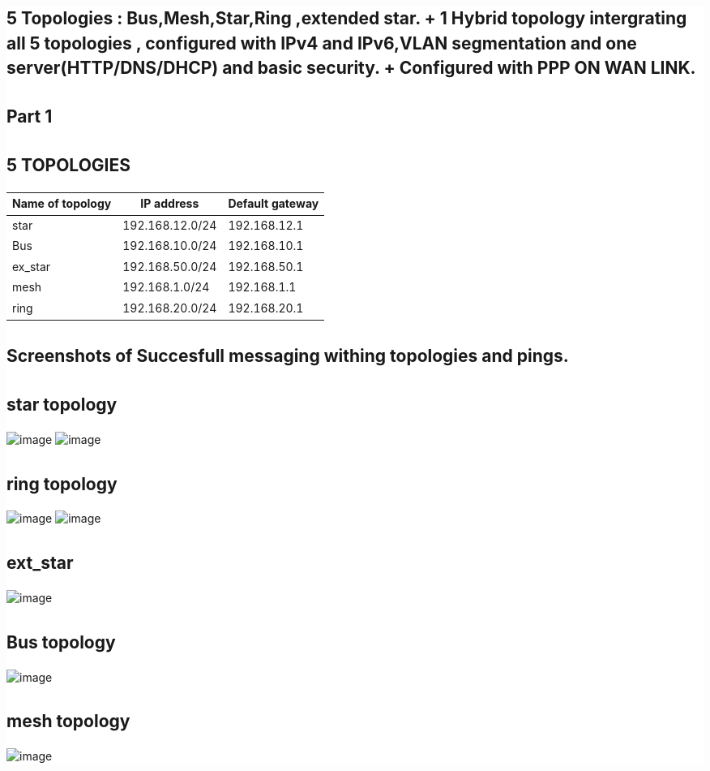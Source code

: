 ## 5 Topologies : Bus,Mesh,Star,Ring ,extended star. + 1 Hybrid topology intergrating all 5 topologies , configured with IPv4 and IPv6,VLAN segmentation  and one server(HTTP/DNS/DHCP) and basic security. + Configured with PPP ON WAN LINK.

  ## Part 1 
  ## 5 TOPOLOGIES
| Name of topology | IP address| Default gateway|
|---------|----------|-----------|
|star| 192.168.12.0/24| 192.168.12.1|
|Bus|192.168.10.0/24| 192.168.10.1|
|ex_star| 192.168.50.0/24|192.168.50.1|
|mesh|192.168.1.0/24 | 192.168.1.1|
|ring |192.168.20.0/24|192.168.20.1|

 
## Screenshots of Succesfull messaging withing topologies and pings.

## star topology

<img width="804" height="654" alt="image" src="https://github.com/user-attachments/assets/0472dc45-2f9e-405f-b6b9-f72c583f3774" />
<img width="1432" height="745" alt="image" src="https://github.com/user-attachments/assets/1e924809-d0e1-4a2f-b657-80b9bf65366a" />

## ring topology 
<img width="1025" height="679" alt="image" src="https://github.com/user-attachments/assets/9ea040ff-aa63-4a2e-8bbf-16e744f29938" />
<img width="1561" height="717" alt="image" src="https://github.com/user-attachments/assets/65576463-c251-476e-b9c3-07096ade937c" />

## ext_star
<img width="1785" height="896" alt="image" src="https://github.com/user-attachments/assets/e4dc5077-8e04-4532-a6fc-d6f0d15b1d3f" />

## Bus topology
<img width="1745" height="846" alt="image" src="https://github.com/user-attachments/assets/de7e46de-b476-46f8-91d0-1522f988fa8a" />

## mesh topology 
<img width="1680" height="835" alt="image" src="https://github.com/user-attachments/assets/15c5bee8-6ed4-4268-bbe5-e2e564bb5c85" />

